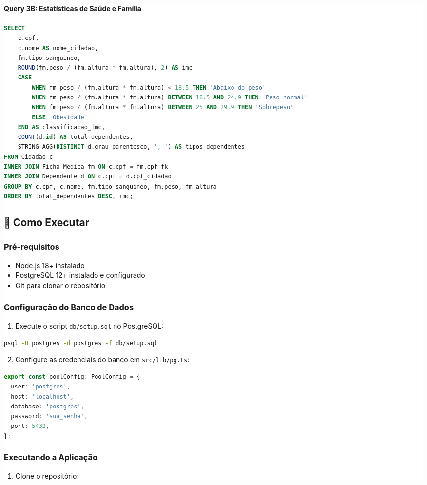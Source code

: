 #### Query 3B: Estatísticas de Saúde e Família

```sql
SELECT
    c.cpf,
    c.nome AS nome_cidadao,
    fm.tipo_sanguineo,
    ROUND(fm.peso / (fm.altura * fm.altura), 2) AS imc,
    CASE
        WHEN fm.peso / (fm.altura * fm.altura) < 18.5 THEN 'Abaixo do peso'
        WHEN fm.peso / (fm.altura * fm.altura) BETWEEN 18.5 AND 24.9 THEN 'Peso normal'
        WHEN fm.peso / (fm.altura * fm.altura) BETWEEN 25 AND 29.9 THEN 'Sobrepeso'
        ELSE 'Obesidade'
    END AS classificacao_imc,
    COUNT(d.id) AS total_dependentes,
    STRING_AGG(DISTINCT d.grau_parentesco, ', ') AS tipos_dependentes
FROM Cidadao c
INNER JOIN Ficha_Medica fm ON c.cpf = fm.cpf_fk
INNER JOIN Dependente d ON c.cpf = d.cpf_cidadao
GROUP BY c.cpf, c.nome, fm.tipo_sanguineo, fm.peso, fm.altura
ORDER BY total_dependentes DESC, imc;
```

## 🚀 Como Executar

### Pré-requisitos

- Node.js 18+ instalado
- PostgreSQL 12+ instalado e configurado
- Git para clonar o repositório

### Configuração do Banco de Dados

1. Execute o script `db/setup.sql` no PostgreSQL:

```bash
psql -U postgres -d postgres -f db/setup.sql
```

2. Configure as credenciais do banco em `src/lib/pg.ts`:

```typescript
export const poolConfig: PoolConfig = {
  user: 'postgres',
  host: 'localhost',
  database: 'postgres',
  password: 'sua_senha',
  port: 5432,
};
```

### Executando a Aplicação

1. Clone o repositório:

